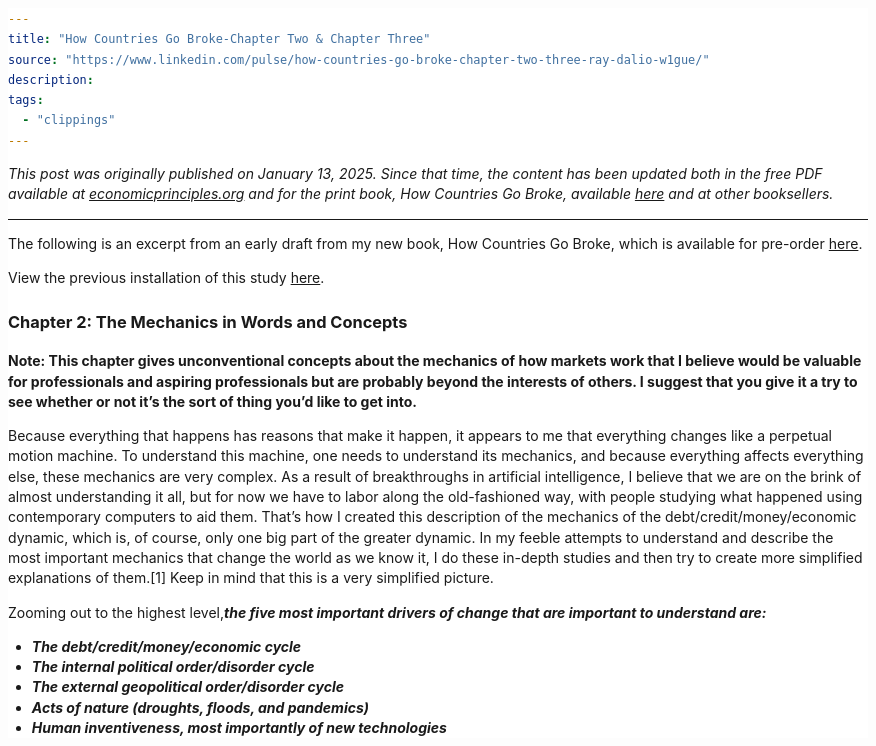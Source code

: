```yaml
---
title: "How Countries Go Broke-Chapter Two & Chapter Three"
source: "https://www.linkedin.com/pulse/how-countries-go-broke-chapter-two-three-ray-dalio-w1gue/"
description:
tags:
  - "clippings"
---
```

*This post was originally published on January 13, 2025. Since that time, the content has been updated both in the free PDF available at* [*economicprinciples.org*](http://economicprinciples.org/) *and for the print book, How Countries Go Broke, available* [*here*](https://www.amazon.com/Principles-Investment-Economic-Ray-Dalio/dp/1501124064?maas=maas_adg_6BE5147C84819B6C7B86AEDBD87680CD_afap_abs&ref_=aa_maas&tag=maas) *and at other booksellers.*

---

The following is an excerpt from an early draft from my new book, How Countries Go Broke, which is available for pre-order [here](https://www.amazon.com/Principles-Investment-Economic-Ray-Dalio/dp/1501124064/ref=sr_1_1?crid=XOCA3ZTYL6CU&dib=eyJ2IjoiMSJ9.YkMKxgt74urg8QSxlqNskvA_5CZe4P9TQCOpI05f8bn_OQkSrZnTOG2Wceus81A550iLhZeXNUEZyQ6r20IS7BW4sxiTsDS6XNSaR6U0CvLqRcjz1AbTpJYqLKD_jkJUQQJOMyB7aq31Yj5LSzp9D_LOZ8YCRZI65eRxTKdrMnh9E5a3NgStVkR1VFvkInIvnaItAtMxzjgNI7qrkg_Ik4Aihgf9Ttt2yszAm3GSkJg.hgOF8vURIysjRYA9XDbyMZIoHfOXAIMWeGCIpa9XmGY&dib_tag=se&keywords=how+countries+go+broke&qid=1736773669&sprefix=how+countries+go+bro%2Caps%2C441&sr=8-1).

View the previous installation of this study [here](https://www.linkedin.com/pulse/how-countries-go-broke-introduction-chapter-one-ray-dalio-3wjae).

### Chapter 2: The Mechanics in Words and Concepts

**Note: This chapter gives unconventional concepts about the mechanics of how markets work that I believe would be valuable for professionals and aspiring professionals but are probably beyond the interests of others. I suggest that you give it a try to see whether or not it’s the sort of thing you’d like to get into.**

Because everything that happens has reasons that make it happen, it appears to me that everything changes like a perpetual motion machine. To understand this machine, one needs to understand its mechanics, and because everything affects everything else, these mechanics are very complex. As a result of breakthroughs in artificial intelligence, I believe that we are on the brink of almost understanding it all, but for now we have to labor along the old-fashioned way, with people studying what happened using contemporary computers to aid them. That’s how I created this description of the mechanics of the debt/credit/money/economic dynamic, which is, of course, only one big part of the greater dynamic. In my feeble attempts to understand and describe the most important mechanics that change the world as we know it, I do these in-depth studies and then try to create more simplified explanations of them.\[1\] Keep in mind that this is a very simplified picture.

Zooming out to the highest level,***the five most important drivers of change that are important to understand are:***

- ***The debt/credit/money/economic cycle***
- ***The internal political order/disorder cycle***
- ***The external geopolitical order/disorder cycle***
- ***Acts of nature (droughts, floods, and pandemics)***
- ***Human inventiveness, most importantly of new technologies***
